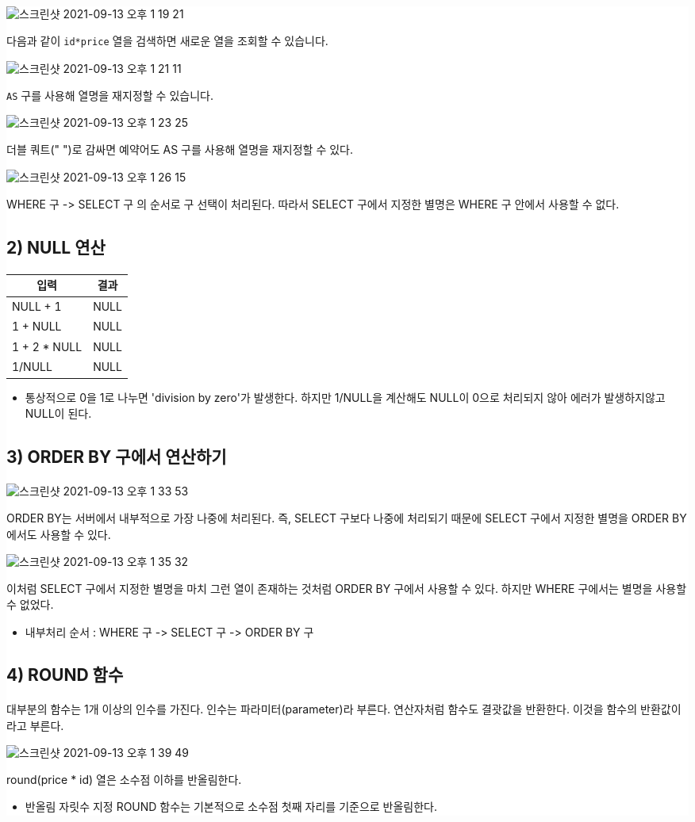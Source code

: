 <img width="1002" alt="스크린샷 2021-09-13 오후 1 19 21" src="https://user-images.githubusercontent.com/81137234/133023410-a472e296-aa5a-4fc5-9987-63474f44f587.png">

다음과 같이 `id*price` 열을 검색하면 새로운 열을 조회할 수 있습니다.

<img width="1000" alt="스크린샷 2021-09-13 오후 1 21 11" src="https://user-images.githubusercontent.com/81137234/133023524-51970aaf-bc51-497b-8267-8ed99f372d6a.png">

`AS` 구를 사용해 열명을 재지정할 수 있습니다.

<img width="1001" alt="스크린샷 2021-09-13 오후 1 23 25" src="https://user-images.githubusercontent.com/81137234/133023707-2a51fe5b-ad66-4fb5-8906-3472f3166209.png">

더블 쿼트(" ")로 감싸면 예약어도 AS 구를 사용해 열명을 재지정할 수 있다.

<img width="990" alt="스크린샷 2021-09-13 오후 1 26 15" src="https://user-images.githubusercontent.com/81137234/133023898-b61aa208-04a3-4c60-9e38-97be1b859163.png">

WHERE 구 -> SELECT 구 의 순서로 구 선택이 처리된다. 따라서 SELECT 구에서 지정한 별명은 WHERE 구 안에서 사용할 수 없다.

## 2) NULL 연산

|입력|결과|
|---|---|
|NULL + 1|NULL|
|1 + NULL|NULL|
|1 + 2 * NULL|NULL|
|1/NULL|NULL|

* 통상적으로 0을 1로 나누면 'division by zero'가 발생한다. 하지만 1/NULL을 계산해도 NULL이 0으로 처리되지 않아 에러가 발생하지않고 NULL이 된다.

## 3) ORDER BY 구에서 연산하기

<img width="1003" alt="스크린샷 2021-09-13 오후 1 33 53" src="https://user-images.githubusercontent.com/81137234/133024470-037c5acc-67bd-464f-a63d-c0c727c849a0.png">

ORDER BY는 서버에서 내부적으로 가장 나중에 처리된다. 즉, SELECT 구보다 나중에 처리되기 때문에 SELECT 구에서 지정한 별명을 ORDER BY에서도 사용할 수 있다.

<img width="998" alt="스크린샷 2021-09-13 오후 1 35 32" src="https://user-images.githubusercontent.com/81137234/133024610-bd4d61af-fa7f-4cd3-b2c4-1879be3cde20.png">

이처럼 SELECT 구에서 지정한 별명을 마치 그런 열이 존재하는 것처럼 ORDER BY 구에서 사용할 수 있다. 하지만 WHERE 구에서는 별명을 사용할 수 없었다.

* 내부처리 순서 : WHERE 구 -> SELECT 구 -> ORDER BY 구

## 4) ROUND 함수

대부분의 함수는 1개 이상의 인수를 가진다. 인수는 파라미터(parameter)라 부른다.
연산자처럼 함수도 결괏값을 반환한다. 이것을 함수의 반환값이라고 부른다.

<img width="1049" alt="스크린샷 2021-09-13 오후 1 39 49" src="https://user-images.githubusercontent.com/81137234/133024921-7d6be6a0-66a2-41ad-9f2c-fdcc76d3fdc2.png">

round(price * id) 열은 소수점 이하를 반올림한다.

- 반올림 자릿수 지정
ROUND 함수는 기본적으로 소수점 첫째 자리를 기준으로 반올림한다.
